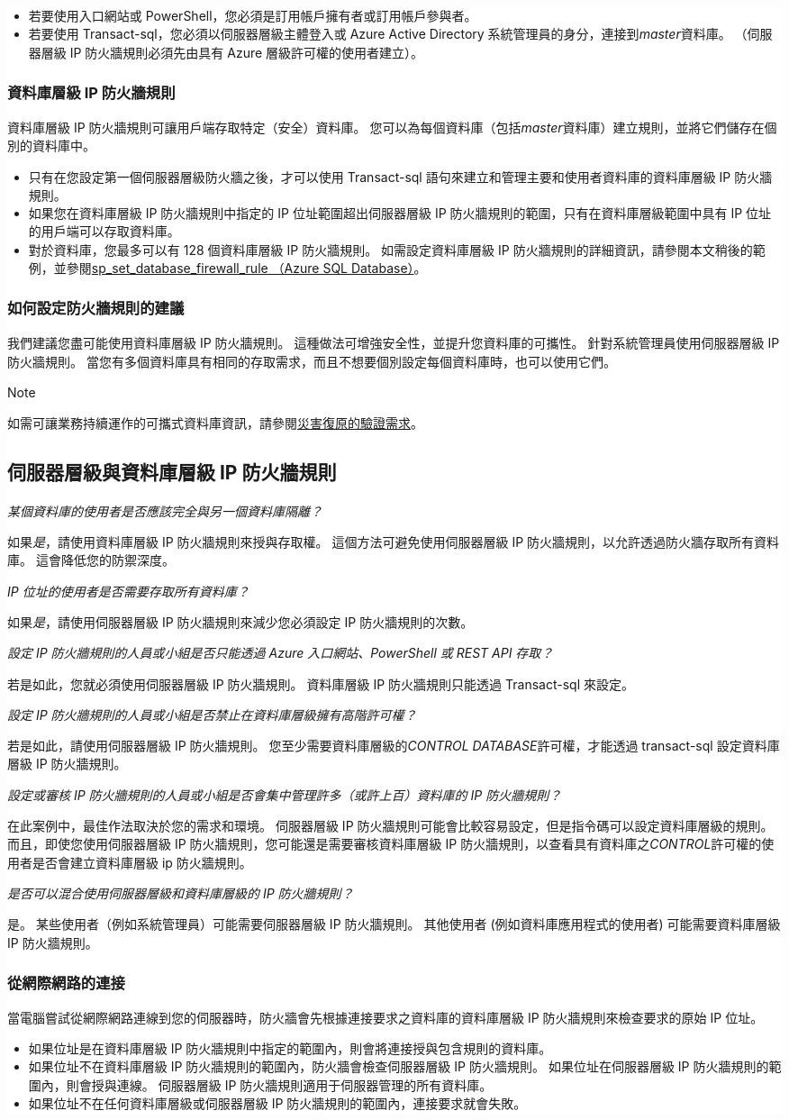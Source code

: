 - 若要使用入口網站或 PowerShell，您必須是訂用帳戶擁有者或訂用帳戶參與者。
- 若要使用 Transact-sql，您必須以伺服器層級主體登入或 Azure Active Directory 系統管理員的身分，連接到*master*資料庫。 （伺服器層級 IP 防火牆規則必須先由具有 Azure 層級許可權的使用者建立）。

### <a name="database-level-ip-firewall-rules"></a>資料庫層級 IP 防火牆規則

資料庫層級 IP 防火牆規則可讓用戶端存取特定（安全）資料庫。 您可以為每個資料庫（包括*master*資料庫）建立規則，並將它們儲存在個別的資料庫中。
  
- 只有在您設定第一個伺服器層級防火牆之後，才可以使用 Transact-sql 語句來建立和管理主要和使用者資料庫的資料庫層級 IP 防火牆規則。
- 如果您在資料庫層級 IP 防火牆規則中指定的 IP 位址範圍超出伺服器層級 IP 防火牆規則的範圍，只有在資料庫層級範圍中具有 IP 位址的用戶端可以存取資料庫。
- 對於資料庫，您最多可以有 128 個資料庫層級 IP 防火牆規則。 如需設定資料庫層級 IP 防火牆規則的詳細資訊，請參閱本文稍後的範例，並參閱[sp_set_database_firewall_rule （Azure SQL Database）](https://msdn.microsoft.com/library/dn270010.aspx)。

### <a name="recommendations-for-how-to-set-firewall-rules"></a>如何設定防火牆規則的建議

我們建議您盡可能使用資料庫層級 IP 防火牆規則。 這種做法可增強安全性，並提升您資料庫的可攜性。 針對系統管理員使用伺服器層級 IP 防火牆規則。 當您有多個資料庫具有相同的存取需求，而且不想要個別設定每個資料庫時，也可以使用它們。

> [!NOTE]
> 如需可讓業務持續運作的可攜式資料庫資訊，請參閱[災害復原的驗證需求](active-geo-replication-security-configure.md)。

## <a name="server-level-versus-database-level-ip-firewall-rules"></a>伺服器層級與資料庫層級 IP 防火牆規則

*某個資料庫的使用者是否應該完全與另一個資料庫隔離？*

如果*是*，請使用資料庫層級 IP 防火牆規則來授與存取權。 這個方法可避免使用伺服器層級 IP 防火牆規則，以允許透過防火牆存取所有資料庫。 這會降低您的防禦深度。

*IP 位址的使用者是否需要存取所有資料庫？*

如果*是*，請使用伺服器層級 IP 防火牆規則來減少您必須設定 IP 防火牆規則的次數。

*設定 IP 防火牆規則的人員或小組是否只能透過 Azure 入口網站、PowerShell 或 REST API 存取？*

若是如此，您就必須使用伺服器層級 IP 防火牆規則。 資料庫層級 IP 防火牆規則只能透過 Transact-sql 來設定。  

*設定 IP 防火牆規則的人員或小組是否禁止在資料庫層級擁有高階許可權？*

若是如此，請使用伺服器層級 IP 防火牆規則。 您至少需要資料庫層級的*CONTROL DATABASE*許可權，才能透過 transact-sql 設定資料庫層級 IP 防火牆規則。  

*設定或審核 IP 防火牆規則的人員或小組是否會集中管理許多（或許上百）資料庫的 IP 防火牆規則？*

在此案例中，最佳作法取決於您的需求和環境。 伺服器層級 IP 防火牆規則可能會比較容易設定，但是指令碼可以設定資料庫層級的規則。 而且，即使您使用伺服器層級 IP 防火牆規則，您可能還是需要審核資料庫層級 IP 防火牆規則，以查看具有資料庫之*CONTROL*許可權的使用者是否會建立資料庫層級 ip 防火牆規則。

*是否可以混合使用伺服器層級和資料庫層級的 IP 防火牆規則？*

是。 某些使用者（例如系統管理員）可能需要伺服器層級 IP 防火牆規則。 其他使用者 (例如資料庫應用程式的使用者) 可能需要資料庫層級 IP 防火牆規則。

### <a name="connections-from-the-internet"></a>從網際網路的連接

當電腦嘗試從網際網路連線到您的伺服器時，防火牆會先根據連接要求之資料庫的資料庫層級 IP 防火牆規則來檢查要求的原始 IP 位址。

- 如果位址是在資料庫層級 IP 防火牆規則中指定的範圍內，則會將連接授與包含規則的資料庫。
- 如果位址不在資料庫層級 IP 防火牆規則的範圍內，防火牆會檢查伺服器層級 IP 防火牆規則。 如果位址在伺服器層級 IP 防火牆規則的範圍內，則會授與連線。 伺服器層級 IP 防火牆規則適用于伺服器管理的所有資料庫。  
- 如果位址不在任何資料庫層級或伺服器層級 IP 防火牆規則的範圍內，連接要求就會失敗。


[1]: ./media/firewall-configure/sqldb-firewall-1.png